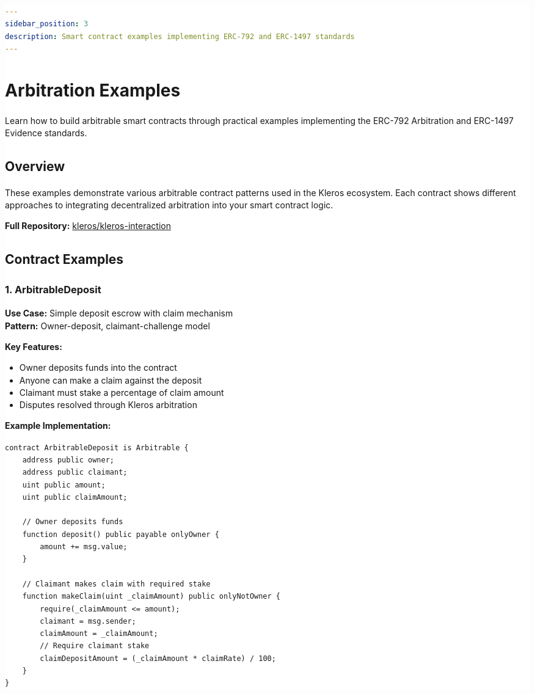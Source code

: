 ```yaml
---
sidebar_position: 3
description: Smart contract examples implementing ERC-792 and ERC-1497 standards
---
```


# Arbitration Examples

Learn how to build arbitrable smart contracts through practical examples implementing the ERC-792 Arbitration and ERC-1497 Evidence standards.

## Overview

These examples demonstrate various arbitrable contract patterns used in the Kleros ecosystem. Each contract shows different approaches to integrating decentralized arbitration into your smart contract logic.

**Full Repository:** [kleros/kleros-interaction](https://github.com/kleros/kleros-interaction)

## Contract Examples

### **1. ArbitrableDeposit**
**Use Case:** Simple deposit escrow with claim mechanism  
**Pattern:** Owner-deposit, claimant-challenge model

**Key Features:**
- Owner deposits funds into the contract
- Anyone can make a claim against the deposit
- Claimant must stake a percentage of claim amount
- Disputes resolved through Kleros arbitration

**Example Implementation:**
```solidity
contract ArbitrableDeposit is Arbitrable {
    address public owner;
    address public claimant;
    uint public amount;
    uint public claimAmount;
    
    // Owner deposits funds
    function deposit() public payable onlyOwner {
        amount += msg.value;
    }
    
    // Claimant makes claim with required stake
    function makeClaim(uint _claimAmount) public onlyNotOwner {
        require(_claimAmount <= amount);
        claimant = msg.sender;
        claimAmount = _claimAmount;
        // Require claimant stake
        claimDepositAmount = (_claimAmount * claimRate) / 100;
    }
}
```
